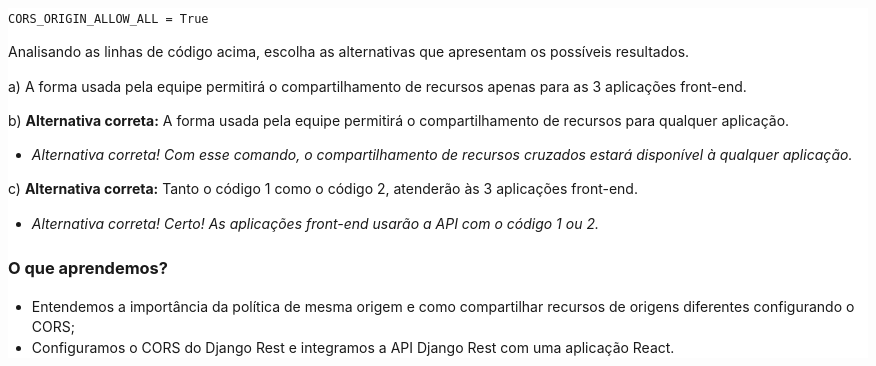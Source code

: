     CORS_ORIGIN_ALLOW_ALL = True

Analisando as linhas de código acima, escolha as alternativas que apresentam os possíveis resultados.

a) A forma usada pela equipe permitirá o compartilhamento de recursos apenas para as 3 aplicações front-end.

b) **Alternativa correta:** A forma usada pela equipe permitirá o compartilhamento de recursos para qualquer aplicação.
- _Alternativa correta! Com esse comando, o compartilhamento de recursos cruzados estará disponível à qualquer aplicação._

c) **Alternativa correta:** Tanto o código 1 como o código 2, atenderão às 3 aplicações front-end.
- _Alternativa correta! Certo! As aplicações front-end usarão a API com o código 1 ou 2._

### O que aprendemos?

- Entendemos a importância da política de mesma origem e como compartilhar recursos de origens diferentes configurando o CORS;
- Configuramos o CORS do Django Rest e integramos a API Django Rest com uma aplicação React.
